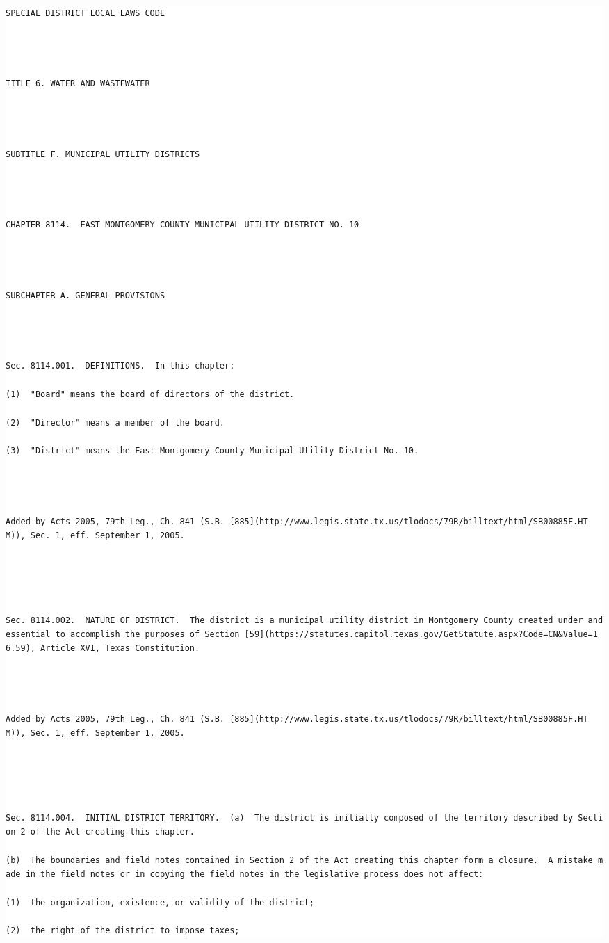 ﻿
    
    
    	
    					
    
    
    SPECIAL DISTRICT LOCAL LAWS CODE
    
      
    
    
    TITLE 6. WATER AND WASTEWATER
    
      
    
    
    SUBTITLE F. MUNICIPAL UTILITY DISTRICTS
    
      
    
    
    CHAPTER 8114.  EAST MONTGOMERY COUNTY MUNICIPAL UTILITY DISTRICT NO. 10
    
      
    
    
    SUBCHAPTER A. GENERAL PROVISIONS
    
      
    
    
    Sec. 8114.001.  DEFINITIONS.  In this chapter:
    
    (1)  "Board" means the board of directors of the district.
    
    (2)  "Director" means a member of the board.
    
    (3)  "District" means the East Montgomery County Municipal Utility District No. 10.
    
    
    
    
    Added by Acts 2005, 79th Leg., Ch. 841 (S.B. [885](http://www.legis.state.tx.us/tlodocs/79R/billtext/html/SB00885F.HTM)), Sec. 1, eff. September 1, 2005.
    
    
    
    
    
    Sec. 8114.002.  NATURE OF DISTRICT.  The district is a municipal utility district in Montgomery County created under and essential to accomplish the purposes of Section [59](https://statutes.capitol.texas.gov/GetStatute.aspx?Code=CN&Value=16.59), Article XVI, Texas Constitution.
    
    
    
    
    Added by Acts 2005, 79th Leg., Ch. 841 (S.B. [885](http://www.legis.state.tx.us/tlodocs/79R/billtext/html/SB00885F.HTM)), Sec. 1, eff. September 1, 2005.
    
    
    
    
    
    Sec. 8114.004.  INITIAL DISTRICT TERRITORY.  (a)  The district is initially composed of the territory described by Section 2 of the Act creating this chapter.
    
    (b)  The boundaries and field notes contained in Section 2 of the Act creating this chapter form a closure.  A mistake made in the field notes or in copying the field notes in the legislative process does not affect:
    
    (1)  the organization, existence, or validity of the district;
    
    (2)  the right of the district to impose taxes;
    